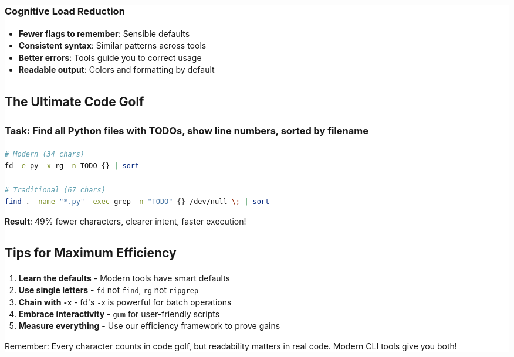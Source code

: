 ### Cognitive Load Reduction
- **Fewer flags to remember**: Sensible defaults
- **Consistent syntax**: Similar patterns across tools
- **Better errors**: Tools guide you to correct usage
- **Readable output**: Colors and formatting by default

## The Ultimate Code Golf

### Task: Find all Python files with TODOs, show line numbers, sorted by filename
```bash
# Modern (34 chars)
fd -e py -x rg -n TODO {} | sort

# Traditional (67 chars)
find . -name "*.py" -exec grep -n "TODO" {} /dev/null \; | sort
```

**Result**: 49% fewer characters, clearer intent, faster execution!

## Tips for Maximum Efficiency

1. **Learn the defaults** - Modern tools have smart defaults
2. **Use single letters** - `fd` not `find`, `rg` not `ripgrep`
3. **Chain with `-x`** - fd's `-x` is powerful for batch operations
4. **Embrace interactivity** - `gum` for user-friendly scripts
5. **Measure everything** - Use our efficiency framework to prove gains

Remember: Every character counts in code golf, but readability matters in real code. Modern CLI tools give you both!
